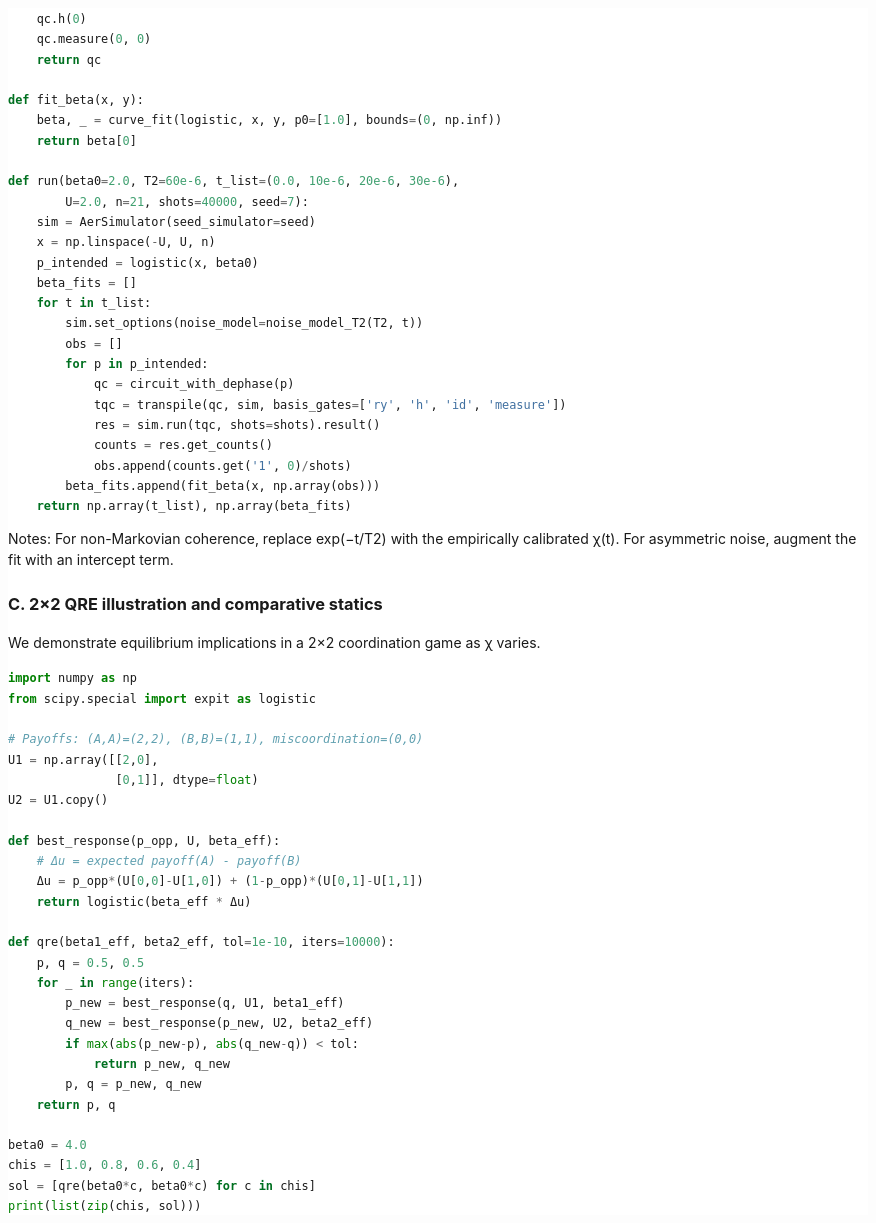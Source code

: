 ```python
    qc.h(0)
    qc.measure(0, 0)
    return qc

def fit_beta(x, y):
    beta, _ = curve_fit(logistic, x, y, p0=[1.0], bounds=(0, np.inf))
    return beta[0]

def run(beta0=2.0, T2=60e-6, t_list=(0.0, 10e-6, 20e-6, 30e-6),
        U=2.0, n=21, shots=40000, seed=7):
    sim = AerSimulator(seed_simulator=seed)
    x = np.linspace(-U, U, n)
    p_intended = logistic(x, beta0)
    beta_fits = []
    for t in t_list:
        sim.set_options(noise_model=noise_model_T2(T2, t))
        obs = []
        for p in p_intended:
            qc = circuit_with_dephase(p)
            tqc = transpile(qc, sim, basis_gates=['ry', 'h', 'id', 'measure'])
            res = sim.run(tqc, shots=shots).result()
            counts = res.get_counts()
            obs.append(counts.get('1', 0)/shots)
        beta_fits.append(fit_beta(x, np.array(obs)))
    return np.array(t_list), np.array(beta_fits)
```

Notes: For non-Markovian coherence, replace exp(−t/T2) with the empirically calibrated χ(t). For asymmetric noise, augment the fit with an intercept term.

### C. 2×2 QRE illustration and comparative statics
We demonstrate equilibrium implications in a 2×2 coordination game as χ varies.

```python
import numpy as np
from scipy.special import expit as logistic

# Payoffs: (A,A)=(2,2), (B,B)=(1,1), miscoordination=(0,0)
U1 = np.array([[2,0],
               [0,1]], dtype=float)
U2 = U1.copy()

def best_response(p_opp, U, beta_eff):
    # Δu = expected payoff(A) - payoff(B)
    Δu = p_opp*(U[0,0]-U[1,0]) + (1-p_opp)*(U[0,1]-U[1,1])
    return logistic(beta_eff * Δu)

def qre(beta1_eff, beta2_eff, tol=1e-10, iters=10000):
    p, q = 0.5, 0.5
    for _ in range(iters):
        p_new = best_response(q, U1, beta1_eff)
        q_new = best_response(p_new, U2, beta2_eff)
        if max(abs(p_new-p), abs(q_new-q)) < tol:
            return p_new, q_new
        p, q = p_new, q_new
    return p, q

beta0 = 4.0
chis = [1.0, 0.8, 0.6, 0.4]
sol = [qre(beta0*c, beta0*c) for c in chis]
print(list(zip(chis, sol)))
```
